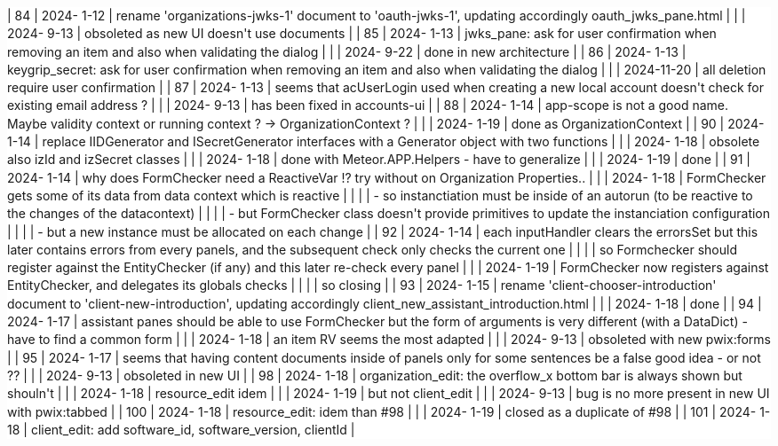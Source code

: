 |   84 | 2024- 1-12 | rename 'organizations-jwks-1' document to 'oauth-jwks-1', updating accordingly oauth_jwks_pane.html |
|      | 2024- 9-13 | obsoleted as new UI doesn't use documents |
|   85 | 2024- 1-13 | jwks_pane: ask for user confirmation when removing an item and also when validating the dialog |
|      | 2024- 9-22 | done in new architecture |
|   86 | 2024- 1-13 | keygrip_secret: ask for user confirmation when removing an item and also when validating the dialog |
|      | 2024-11-20 | all deletion require user confirmation |
|   87 | 2024- 1-13 | seems that acUserLogin used when creating a new local account doesn't check for existing email address ? |
|      | 2024- 9-13 | has been fixed in accounts-ui |
|   88 | 2024- 1-14 | app-scope is not a good name. Maybe validity context or running context ? -> OrganizationContext ? |
|      | 2024- 1-19 | done as OrganizationContext |
|   90 | 2024- 1-14 | replace IIDGenerator and ISecretGenerator interfaces with a Generator object with two functions |
|      | 2024- 1-18 | obsolete also izId and izSecret classes |
|      | 2024- 1-18 | done with Meteor.APP.Helpers - have to generalize |
|      | 2024- 1-19 | done |
|   91 | 2024- 1-14 | why does FormChecker need a ReactiveVar !? try without on Organization Properties.. |
|      | 2024- 1-18 | FormChecker gets some of its data from data context which is reactive |
|      |            | - so instanctiation must be inside of an autorun (to be reactive to the changes of the datacontext) |
|      |            | - but FormChecker class doesn't provide primitives to update the instanciation configuration |
|      |            | - but a new instance must be allocated on each change |
|   92 | 2024- 1-14 | each inputHandler clears the errorsSet but this later contains errors from every panels, and the subsequent check only checks the current one |
|      |            | so Formchecker should register against the EntityChecker (if any) and this later re-check every panel |
|      | 2024- 1-19 | FormChecker now registers against EntityChecker, and delegates its globals checks |
|      |            | so closing |
|   93 | 2024- 1-15 | rename 'client-chooser-introduction' document to 'client-new-introduction', updating accordingly client_new_assistant_introduction.html |
|      | 2024- 1-18 | done |
|   94 | 2024- 1-17 | assistant panes should be able to use FormChecker but the form of arguments is very different (with a DataDict) - have to find a common form |
|      | 2024- 1-18 | an item RV seems the most adapted |
|      | 2024- 9-13 | obsoleted with new pwix:forms |
|   95 | 2024- 1-17 | seems that having content documents inside of panels only for some sentences be a false good idea - or not ?? |
|      | 2024- 9-13 | obsoleted in new UI |
|   98 | 2024- 1-18 | organization_edit: the overflow_x bottom bar is always shown but shouln't |
|      | 2024- 1-18 | resource_edit idem |
|      | 2024- 1-19 | but not client_edit |
|      | 2024- 9-13 | bug is no more present in new UI with pwix:tabbed |
|  100 | 2024- 1-18 | resource_edit: idem than #98 |
|      | 2024- 1-19 | closed as a duplicate of #98 |
|  101 | 2024- 1-18 | client_edit: add software_id, software_version, clientId |